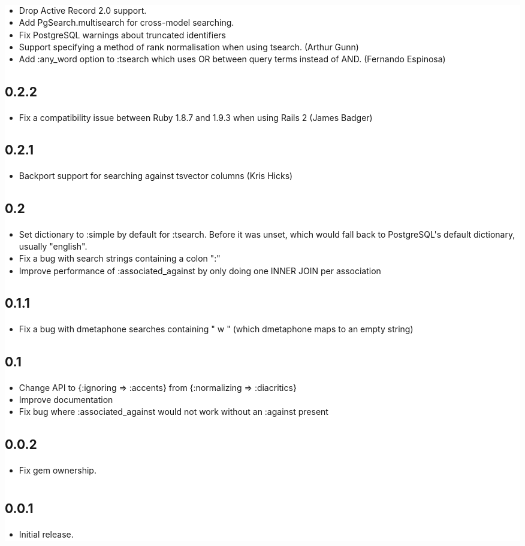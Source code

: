*   Drop Active Record 2.0 support.
*   Add PgSearch.multisearch for cross-model searching.
*   Fix PostgreSQL warnings about truncated identifiers
*   Support specifying a method of rank normalisation when using tsearch.
    (Arthur Gunn)
*   Add :any_word option to :tsearch which uses OR between query terms instead
    of AND. (Fernando Espinosa)

## 0.2.2

*   Fix a compatibility issue between Ruby 1.8.7 and 1.9.3 when using Rails 2
    (James Badger)

## 0.2.1

*   Backport support for searching against tsvector columns (Kris Hicks)

## 0.2

*   Set dictionary to :simple by default for :tsearch. Before it was unset,
    which would fall back to PostgreSQL's default dictionary, usually
    "english".
*   Fix a bug with search strings containing a colon ":"
*   Improve performance of :associated_against by only doing one INNER JOIN
    per association

## 0.1.1

*   Fix a bug with dmetaphone searches containing " w " (which dmetaphone maps
    to an empty string)

## 0.1

*   Change API to {:ignoring => :accents} from {:normalizing => :diacritics}
*   Improve documentation
*   Fix bug where :associated_against would not work without an :against
    present

## 0.0.2

*   Fix gem ownership.

#  
## 0.0.1

*   Initial release.
